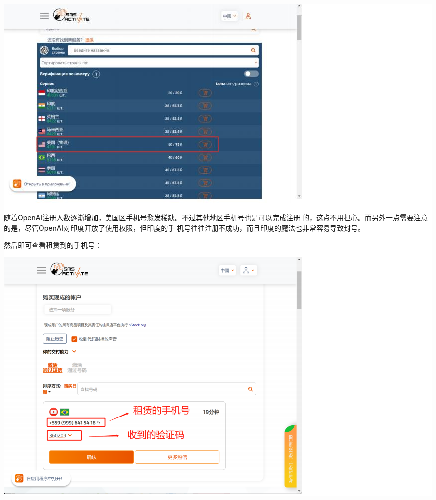 ![](images/image29.jpeg)

随着OpenAI注册人数逐渐增加，美国区手机号愈发稀缺。不过其他地区手机号也是可以完成注册 的，这点不用担心。而另外一点需要注意的是，尽管OpenAI对印度开放了使用权限，但印度的手 机号往往注册不成功，而且印度的魔法也非常容易导致封号。

然后即可查看租赁到的手机号：



![](images/image30.png)
